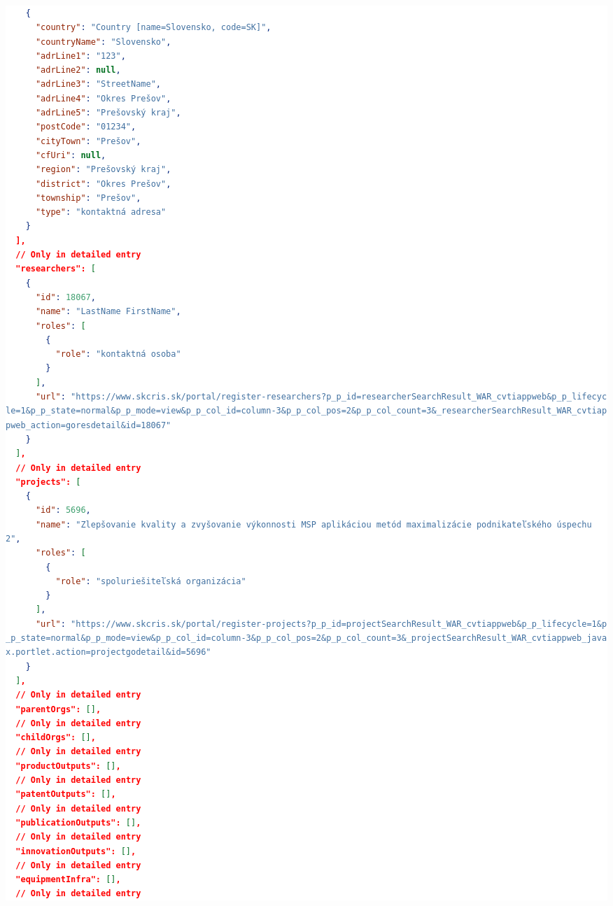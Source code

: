 ```json
    {
      "country": "Country [name=Slovensko, code=SK]",
      "countryName": "Slovensko",
      "adrLine1": "123",
      "adrLine2": null,
      "adrLine3": "StreetName",
      "adrLine4": "Okres Prešov",
      "adrLine5": "Prešovský kraj",
      "postCode": "01234",
      "cityTown": "Prešov",
      "cfUri": null,
      "region": "Prešovský kraj",
      "district": "Okres Prešov",
      "township": "Prešov",
      "type": "kontaktná adresa"
    }
  ],
  // Only in detailed entry
  "researchers": [
    {
      "id": 18067,
      "name": "LastName FirstName",
      "roles": [
        {
          "role": "kontaktná osoba"
        }
      ],
      "url": "https://www.skcris.sk/portal/register-researchers?p_p_id=researcherSearchResult_WAR_cvtiappweb&p_p_lifecycle=1&p_p_state=normal&p_p_mode=view&p_p_col_id=column-3&p_p_col_pos=2&p_p_col_count=3&_researcherSearchResult_WAR_cvtiappweb_action=goresdetail&id=18067"
    }
  ],
  // Only in detailed entry
  "projects": [
    {
      "id": 5696,
      "name": "Zlepšovanie kvality a zvyšovanie výkonnosti MSP aplikáciou metód maximalizácie podnikateľského úspechu 2",
      "roles": [
        {
          "role": "spoluriešiteľská organizácia"
        }
      ],
      "url": "https://www.skcris.sk/portal/register-projects?p_p_id=projectSearchResult_WAR_cvtiappweb&p_p_lifecycle=1&p_p_state=normal&p_p_mode=view&p_p_col_id=column-3&p_p_col_pos=2&p_p_col_count=3&_projectSearchResult_WAR_cvtiappweb_javax.portlet.action=projectgodetail&id=5696"
    }
  ],
  // Only in detailed entry
  "parentOrgs": [],
  // Only in detailed entry
  "childOrgs": [],
  // Only in detailed entry
  "productOutputs": [],
  // Only in detailed entry
  "patentOutputs": [],
  // Only in detailed entry
  "publicationOutputs": [],
  // Only in detailed entry
  "innovationOutputs": [],
  // Only in detailed entry
  "equipmentInfra": [],
  // Only in detailed entry
```